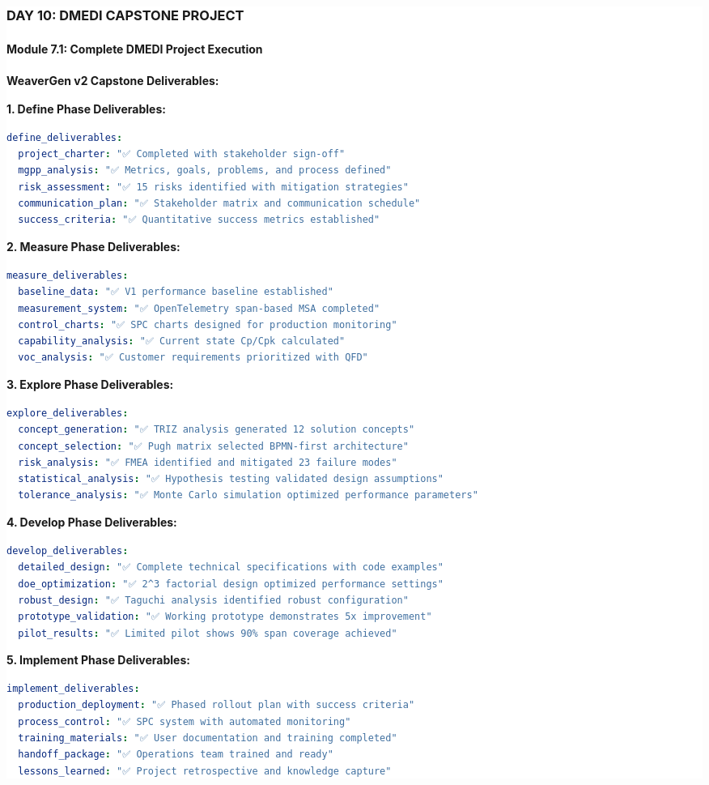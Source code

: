 ### DAY 10: DMEDI CAPSTONE PROJECT

#### Module 7.1: Complete DMEDI Project Execution

**WeaverGen v2 Capstone Deliverables:**

**1. Define Phase Deliverables:**
```yaml
define_deliverables:
  project_charter: "✅ Completed with stakeholder sign-off"
  mgpp_analysis: "✅ Metrics, goals, problems, and process defined"
  risk_assessment: "✅ 15 risks identified with mitigation strategies"
  communication_plan: "✅ Stakeholder matrix and communication schedule"
  success_criteria: "✅ Quantitative success metrics established"
```

**2. Measure Phase Deliverables:**
```yaml
measure_deliverables:
  baseline_data: "✅ V1 performance baseline established"
  measurement_system: "✅ OpenTelemetry span-based MSA completed"
  control_charts: "✅ SPC charts designed for production monitoring"
  capability_analysis: "✅ Current state Cp/Cpk calculated"
  voc_analysis: "✅ Customer requirements prioritized with QFD"
```

**3. Explore Phase Deliverables:**
```yaml
explore_deliverables:
  concept_generation: "✅ TRIZ analysis generated 12 solution concepts"
  concept_selection: "✅ Pugh matrix selected BPMN-first architecture"
  risk_analysis: "✅ FMEA identified and mitigated 23 failure modes"
  statistical_analysis: "✅ Hypothesis testing validated design assumptions"
  tolerance_analysis: "✅ Monte Carlo simulation optimized performance parameters"
```

**4. Develop Phase Deliverables:**
```yaml
develop_deliverables:
  detailed_design: "✅ Complete technical specifications with code examples"
  doe_optimization: "✅ 2^3 factorial design optimized performance settings"
  robust_design: "✅ Taguchi analysis identified robust configuration"
  prototype_validation: "✅ Working prototype demonstrates 5x improvement"
  pilot_results: "✅ Limited pilot shows 90% span coverage achieved"
```

**5. Implement Phase Deliverables:**
```yaml
implement_deliverables:
  production_deployment: "✅ Phased rollout plan with success criteria"
  process_control: "✅ SPC system with automated monitoring"
  training_materials: "✅ User documentation and training completed"
  handoff_package: "✅ Operations team trained and ready"
  lessons_learned: "✅ Project retrospective and knowledge capture"
```
